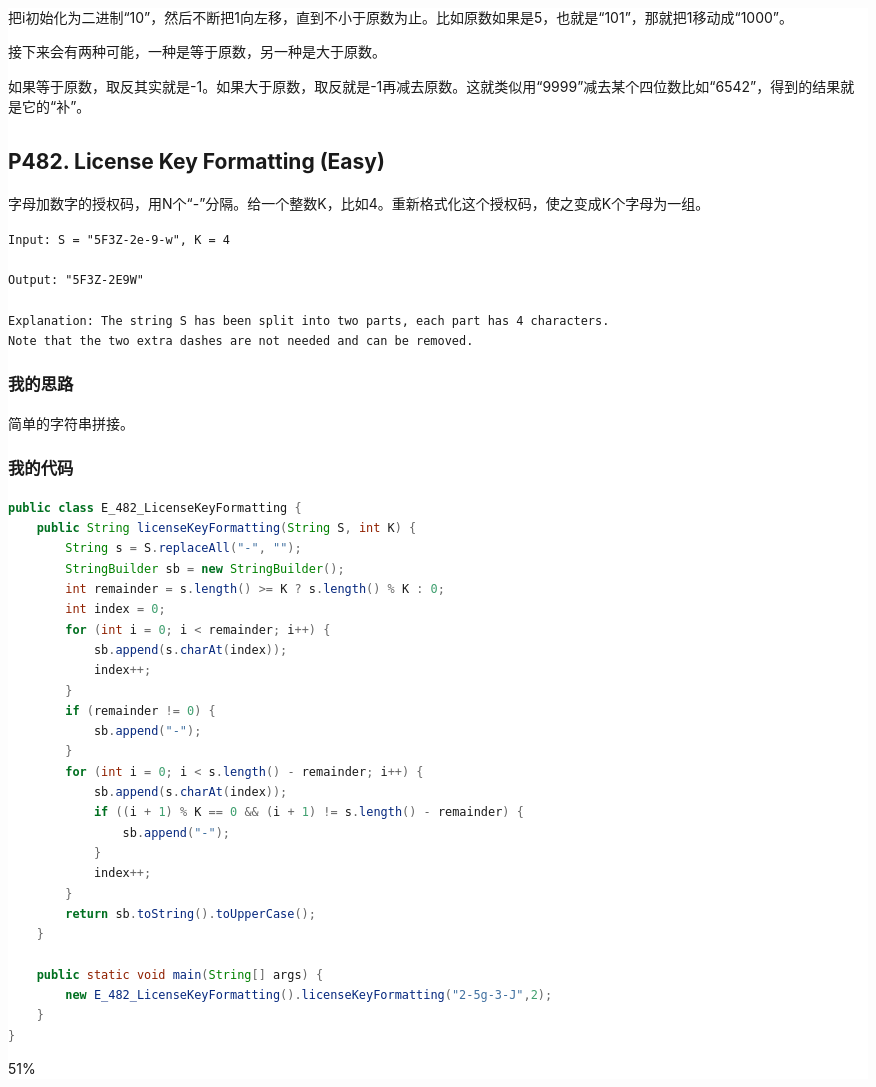 把i初始化为二进制“10”，然后不断把1向左移，直到不小于原数为止。比如原数如果是5，也就是“101”，那就把1移动成“1000”。

接下来会有两种可能，一种是等于原数，另一种是大于原数。

如果等于原数，取反其实就是-1。如果大于原数，取反就是-1再减去原数。这就类似用“9999”减去某个四位数比如“6542”，得到的结果就是它的“补”。

## P482. License Key Formatting (Easy)

字母加数字的授权码，用N个“-”分隔。给一个整数K，比如4。重新格式化这个授权码，使之变成K个字母为一组。

```
Input: S = "5F3Z-2e-9-w", K = 4

Output: "5F3Z-2E9W"

Explanation: The string S has been split into two parts, each part has 4 characters.
Note that the two extra dashes are not needed and can be removed.
```

### 我的思路

简单的字符串拼接。

### 我的代码

```java
public class E_482_LicenseKeyFormatting {
    public String licenseKeyFormatting(String S, int K) {
        String s = S.replaceAll("-", "");
        StringBuilder sb = new StringBuilder();
        int remainder = s.length() >= K ? s.length() % K : 0;
        int index = 0;
        for (int i = 0; i < remainder; i++) {
            sb.append(s.charAt(index));
            index++;
        }
        if (remainder != 0) {
            sb.append("-");
        }
        for (int i = 0; i < s.length() - remainder; i++) {
            sb.append(s.charAt(index));
            if ((i + 1) % K == 0 && (i + 1) != s.length() - remainder) {
                sb.append("-");
            }
            index++;
        }
        return sb.toString().toUpperCase();
    }

    public static void main(String[] args) {
        new E_482_LicenseKeyFormatting().licenseKeyFormatting("2-5g-3-J",2);
    }
}
```
51%
